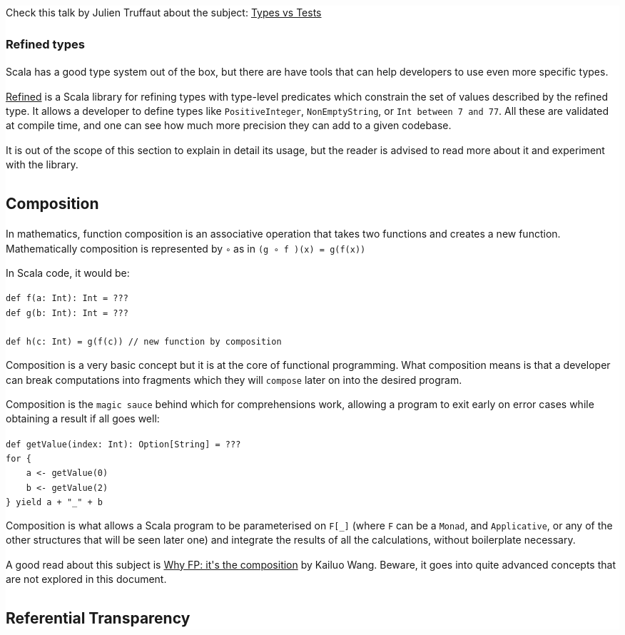 Check this talk by Julien Truffaut about the subject: [Types vs Tests](https://skillsmatter.com/skillscasts/12648-types-vs-tests)

### Refined types

Scala has a good type system out of the box, but there are have tools that can help developers to use even more specific types.

[Refined](https://github.com/fthomas/refined) is a Scala library for refining types with type-level predicates which constrain the set of values described by the refined type. It allows a developer to define types like `PositiveInteger`, `NonEmptyString`, or `Int between 7 and 77`. All these are validated at compile time, and one can see how much more precision they can add to a given codebase.

It is out of the scope of this section to explain in detail its usage, but the reader is advised to read more about it and experiment with the library. 

## Composition

In mathematics, function composition is an associative operation that takes two functions and creates a new function. Mathematically composition is represented by `∘` as in `(g ∘ f )(x) = g(f(x))`  

In Scala code, it would be:

```
def f(a: Int): Int = ???
def g(b: Int): Int = ???

def h(c: Int) = g(f(c)) // new function by composition
```

Composition is a very basic concept but it is at the core of functional programming. What composition means is that a developer can break computations into fragments which they will `compose` later on into the desired program. 

Composition is the `magic sauce` behind which for comprehensions work, allowing a program to exit early on error cases while obtaining a result if all goes well:

```
def getValue(index: Int): Option[String] = ???
for {
	a <- getValue(0)
	b <- getValue(2)
} yield a + "_" + b
```

Composition is what allows a Scala program to be parameterised on `F[_]` (where `F` can be a `Monad`, and `Applicative`, or any of the other structures that will be seen later one) and integrate the results of all the calculations, without boilerplate necessary.

A good read about this subject is [Why FP: it's the composition](https://tech.iheart.com/why-fp-its-the-composition-f585d17b01d3) by Kailuo Wang. Beware, it goes into quite advanced concepts that are not explored in this document.


## Referential Transparency
